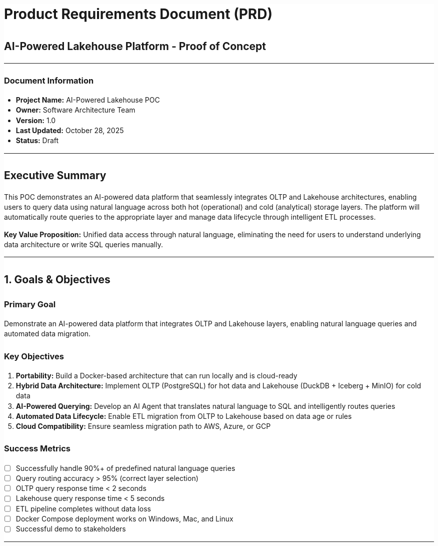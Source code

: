 # Product Requirements Document (PRD)
## AI-Powered Lakehouse Platform - Proof of Concept

---

### Document Information
- **Project Name:** AI-Powered Lakehouse POC
- **Owner:** Software Architecture Team
- **Version:** 1.0
- **Last Updated:** October 28, 2025
- **Status:** Draft

---

## Executive Summary

This POC demonstrates an AI-powered data platform that seamlessly integrates OLTP and Lakehouse architectures, enabling users to query data using natural language across both hot (operational) and cold (analytical) storage layers. The platform will automatically route queries to the appropriate layer and manage data lifecycle through intelligent ETL processes.

**Key Value Proposition:** Unified data access through natural language, eliminating the need for users to understand underlying data architecture or write SQL queries manually.

---

## 1. Goals & Objectives

### Primary Goal
Demonstrate an AI-powered data platform that integrates OLTP and Lakehouse layers, enabling natural language queries and automated data migration.

### Key Objectives
1. **Portability:** Build a Docker-based architecture that can run locally and is cloud-ready
2. **Hybrid Data Architecture:** Implement OLTP (PostgreSQL) for hot data and Lakehouse (DuckDB + Iceberg + MinIO) for cold data
3. **AI-Powered Querying:** Develop an AI Agent that translates natural language to SQL and intelligently routes queries
4. **Automated Data Lifecycle:** Enable ETL migration from OLTP to Lakehouse based on data age or rules
5. **Cloud Compatibility:** Ensure seamless migration path to AWS, Azure, or GCP

### Success Metrics
- [ ] Successfully handle 90%+ of predefined natural language queries
- [ ] Query routing accuracy > 95% (correct layer selection)
- [ ] OLTP query response time < 2 seconds
- [ ] Lakehouse query response time < 5 seconds
- [ ] ETL pipeline completes without data loss
- [ ] Docker Compose deployment works on Windows, Mac, and Linux
- [ ] Successful demo to stakeholders

---